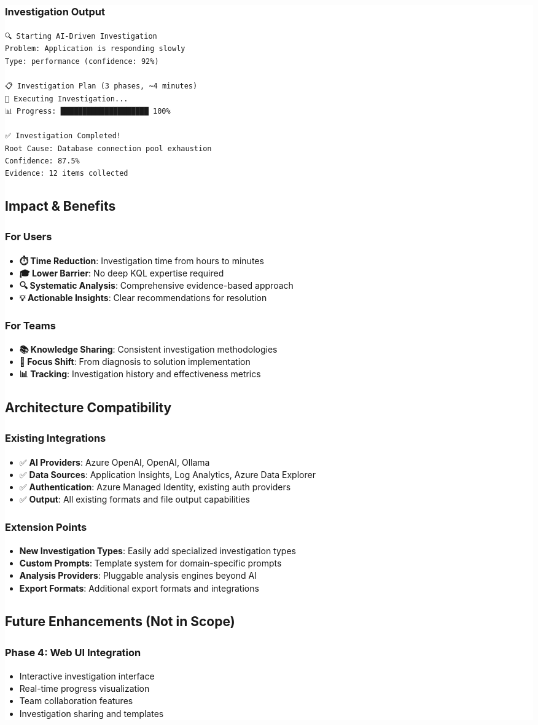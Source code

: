 ### Investigation Output
```
🔍 Starting AI-Driven Investigation
Problem: Application is responding slowly
Type: performance (confidence: 92%)

📋 Investigation Plan (3 phases, ~4 minutes)
🔄 Executing Investigation...
📊 Progress: ████████████████████ 100%

✅ Investigation Completed!
Root Cause: Database connection pool exhaustion
Confidence: 87.5%
Evidence: 12 items collected
```

## Impact & Benefits

### For Users
- **⏱️ Time Reduction**: Investigation time from hours to minutes
- **🎓 Lower Barrier**: No deep KQL expertise required
- **🔍 Systematic Analysis**: Comprehensive evidence-based approach
- **💡 Actionable Insights**: Clear recommendations for resolution

### For Teams  
- **📚 Knowledge Sharing**: Consistent investigation methodologies
- **🎯 Focus Shift**: From diagnosis to solution implementation
- **📊 Tracking**: Investigation history and effectiveness metrics

## Architecture Compatibility

### Existing Integrations
- ✅ **AI Providers**: Azure OpenAI, OpenAI, Ollama
- ✅ **Data Sources**: Application Insights, Log Analytics, Azure Data Explorer  
- ✅ **Authentication**: Azure Managed Identity, existing auth providers
- ✅ **Output**: All existing formats and file output capabilities

### Extension Points
- **New Investigation Types**: Easily add specialized investigation types
- **Custom Prompts**: Template system for domain-specific prompts
- **Analysis Providers**: Pluggable analysis engines beyond AI
- **Export Formats**: Additional export formats and integrations

## Future Enhancements (Not in Scope)

### Phase 4: Web UI Integration
- Interactive investigation interface
- Real-time progress visualization  
- Team collaboration features
- Investigation sharing and templates
